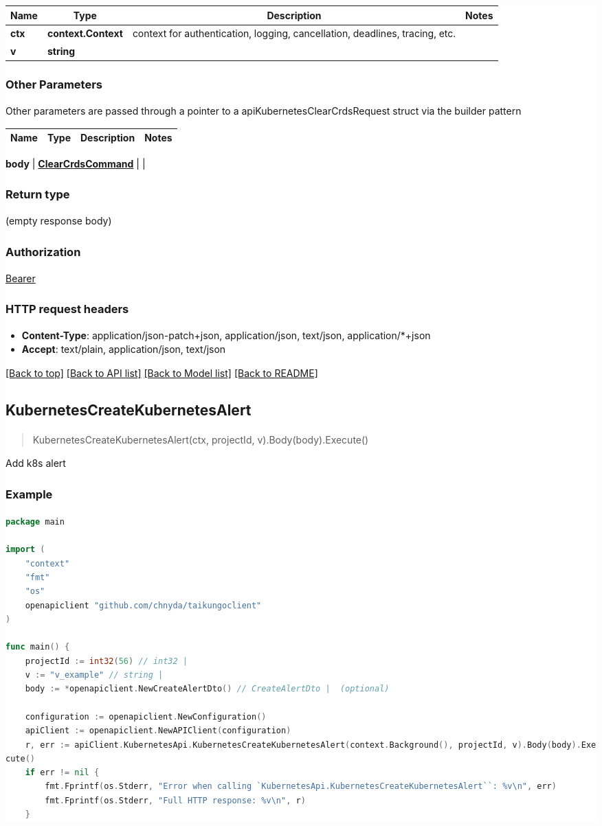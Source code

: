 
Name | Type | Description  | Notes
------------- | ------------- | ------------- | -------------
**ctx** | **context.Context** | context for authentication, logging, cancellation, deadlines, tracing, etc.
**v** | **string** |  | 

### Other Parameters

Other parameters are passed through a pointer to a apiKubernetesClearCrdsRequest struct via the builder pattern


Name | Type | Description  | Notes
------------- | ------------- | ------------- | -------------

 **body** | [**ClearCrdsCommand**](ClearCrdsCommand.md) |  | 

### Return type

 (empty response body)

### Authorization

[Bearer](../README.md#Bearer)

### HTTP request headers

- **Content-Type**: application/json-patch+json, application/json, text/json, application/*+json
- **Accept**: text/plain, application/json, text/json

[[Back to top]](#) [[Back to API list]](../README.md#documentation-for-api-endpoints)
[[Back to Model list]](../README.md#documentation-for-models)
[[Back to README]](../README.md)


## KubernetesCreateKubernetesAlert

> KubernetesCreateKubernetesAlert(ctx, projectId, v).Body(body).Execute()

Add k8s alert

### Example

```go
package main

import (
    "context"
    "fmt"
    "os"
    openapiclient "github.com/chnyda/taikungoclient"
)

func main() {
    projectId := int32(56) // int32 | 
    v := "v_example" // string | 
    body := *openapiclient.NewCreateAlertDto() // CreateAlertDto |  (optional)

    configuration := openapiclient.NewConfiguration()
    apiClient := openapiclient.NewAPIClient(configuration)
    r, err := apiClient.KubernetesApi.KubernetesCreateKubernetesAlert(context.Background(), projectId, v).Body(body).Execute()
    if err != nil {
        fmt.Fprintf(os.Stderr, "Error when calling `KubernetesApi.KubernetesCreateKubernetesAlert``: %v\n", err)
        fmt.Fprintf(os.Stderr, "Full HTTP response: %v\n", r)
    }
```